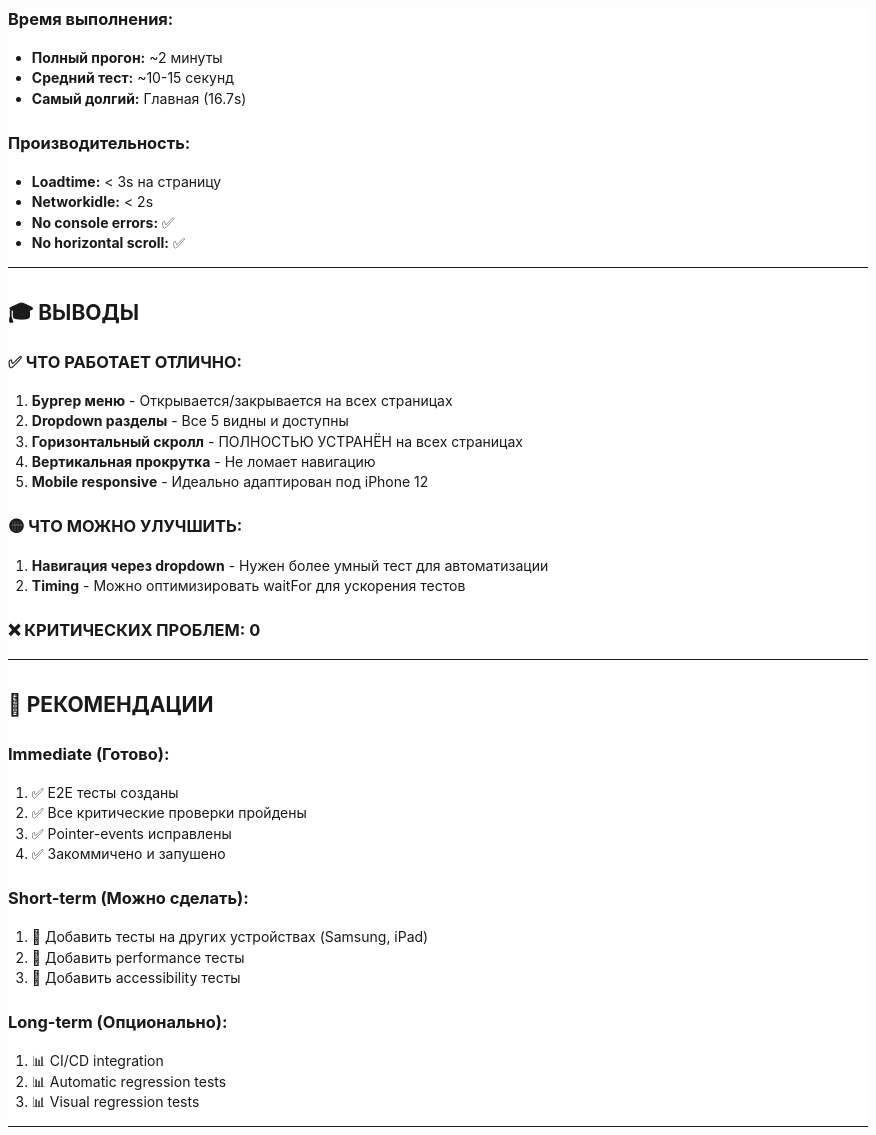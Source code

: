 ### **Время выполнения:**
- **Полный прогон:** ~2 минуты
- **Средний тест:** ~10-15 секунд
- **Самый долгий:** Главная (16.7s)

### **Производительность:**
- **Loadtime:** < 3s на страницу
- **Networkidle:** < 2s
- **No console errors:** ✅
- **No horizontal scroll:** ✅

---

## 🎓 **ВЫВОДЫ**

### **✅ ЧТО РАБОТАЕТ ОТЛИЧНО:**

1. **Бургер меню** - Открывается/закрывается на всех страницах
2. **Dropdown разделы** - Все 5 видны и доступны
3. **Горизонтальный скролл** - ПОЛНОСТЬЮ УСТРАНЁН на всех страницах
4. **Вертикальная прокрутка** - Не ломает навигацию
5. **Mobile responsive** - Идеально адаптирован под iPhone 12

### **🟡 ЧТО МОЖНО УЛУЧШИТЬ:**

1. **Навигация через dropdown** - Нужен более умный тест для автоматизации
2. **Timing** - Можно оптимизировать waitFor для ускорения тестов

### **❌ КРИТИЧЕСКИХ ПРОБЛЕМ:** 0

---

## 🚀 **РЕКОМЕНДАЦИИ**

### **Immediate (Готово):**
1. ✅ E2E тесты созданы
2. ✅ Все критические проверки пройдены
3. ✅ Pointer-events исправлены
4. ✅ Закоммичено и запушено

### **Short-term (Можно сделать):**
1. 🔄 Добавить тесты на других устройствах (Samsung, iPad)
2. 🔄 Добавить performance тесты
3. 🔄 Добавить accessibility тесты

### **Long-term (Опционально):**
1. 📊 CI/CD integration
2. 📊 Automatic regression tests
3. 📊 Visual regression tests

---